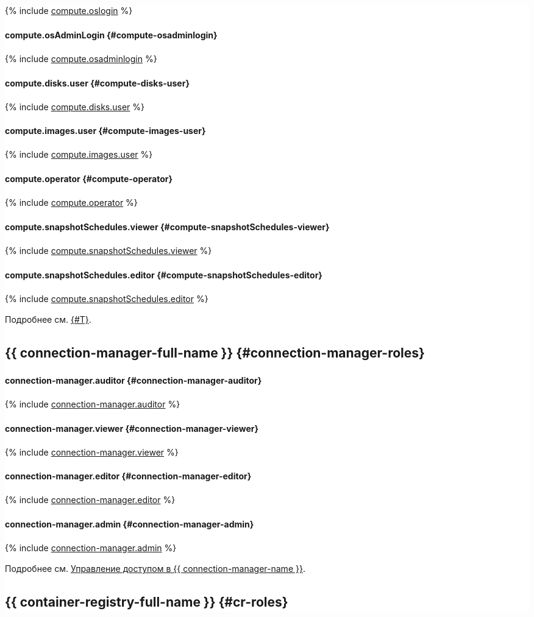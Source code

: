 {% include [compute.oslogin](../_roles/compute/osLogin.md) %}

#### compute.osAdminLogin {#compute-osadminlogin}

{% include [compute.osadminlogin](../_roles/compute/osAdminLogin.md) %}

#### compute.disks.user {#compute-disks-user}

{% include [compute.disks.user](../_roles/compute/disks/user.md) %}

#### compute.images.user {#compute-images-user}

{% include [compute.images.user](../_roles/compute/images/user.md) %}

#### compute.operator {#compute-operator}

{% include [compute.operator](../_roles/compute/operator.md) %}

#### compute.snapshotSchedules.viewer {#compute-snapshotSchedules-viewer}

{% include [compute.snapshotSchedules.viewer](../_roles/compute/snapshotSchedules/viewer.md) %}

#### compute.snapshotSchedules.editor {#compute-snapshotSchedules-editor}

{% include [compute.snapshotSchedules.editor](../_roles/compute/snapshotSchedules/editor.md) %}

Подробнее см. [{#T}](../compute/security/index.md).


## {{ connection-manager-full-name }} {#connection-manager-roles}

#### connection-manager.auditor {#connection-manager-auditor}

{% include [connection-manager.auditor](../_roles/connection-manager/auditor.md) %}

#### connection-manager.viewer {#connection-manager-viewer}

{% include [connection-manager.viewer](../_roles/connection-manager/viewer.md) %}

#### connection-manager.editor {#connection-manager-editor}

{% include [connection-manager.editor](../_roles/connection-manager/editor.md) %}

#### connection-manager.admin {#connection-manager-admin}

{% include [connection-manager.admin](../_roles/connection-manager/admin.md) %}

Подробнее см. [Управление доступом в {{ connection-manager-name }}](../metadata-hub/security/index.md).


## {{ container-registry-full-name }} {#cr-roles}
